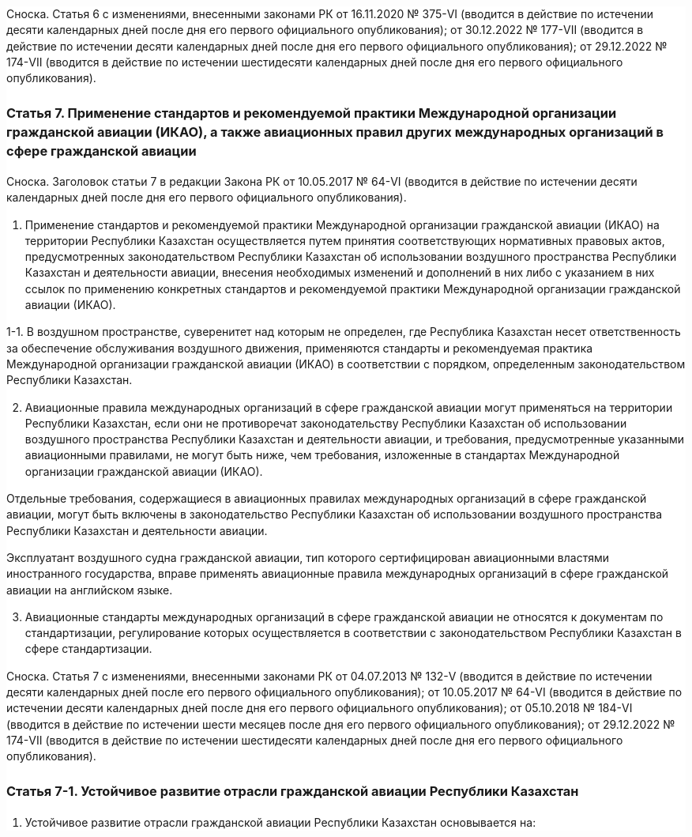 Сноска. Статья 6 с изменениями, внесенными законами РК от 16.11.2020 № 375-VI (вводится в действие по истечении десяти календарных дней после дня его первого официального опубликования); от 30.12.2022 № 177-VII (вводится в действие по истечении десяти календарных дней после дня его первого официального опубликования); от 29.12.2022 № 174-VII (вводится в действие по истечении шестидесяти календарных дней после дня его первого официального опубликования).

### Статья 7. Применение стандартов и рекомендуемой практики Международной организации гражданской авиации (ИКАО), а также авиационных правил других международных организаций в сфере гражданской авиации

Сноска. Заголовок статьи 7 в редакции Закона РК от 10.05.2017 № 64-VI (вводится в действие по истечении десяти календарных дней после дня его первого официального опубликования).

1. Применение стандартов и рекомендуемой практики Международной организации гражданской авиации (ИКАО) на территории Республики Казахстан осуществляется путем принятия соответствующих нормативных правовых актов, предусмотренных законодательством Республики Казахстан об использовании воздушного пространства Республики Казахстан и деятельности авиации, внесения необходимых изменений и дополнений в них либо с указанием в них ссылок по применению конкретных стандартов и рекомендуемой практики Международной организации гражданской авиации (ИКАО).

1-1. В воздушном пространстве, суверенитет над которым не определен, где Республика Казахстан несет ответственность за обеспечение обслуживания воздушного движения, применяются стандарты и рекомендуемая практика Международной организации гражданской авиации (ИКАО) в соответствии с порядком, определенным законодательством Республики Казахстан.

2. Авиационные правила международных организаций в сфере гражданской авиации могут применяться на территории                   Республики Казахстан, если они не противоречат законодательству Республики Казахстан об использовании воздушного пространства Республики Казахстан и деятельности авиации, и требования, предусмотренные указанными авиационными правилами, не могут быть ниже, чем требования, изложенные в стандартах Международной организации гражданской авиации (ИКАО).

Отдельные требования, содержащиеся в авиационных правилах международных организаций в сфере гражданской авиации, могут быть включены в законодательство Республики Казахстан об использовании воздушного пространства Республики Казахстан и деятельности авиации.

Эксплуатант воздушного судна гражданской авиации, тип которого сертифицирован авиационными властями иностранного государства, вправе применять авиационные правила международных организаций в сфере гражданской авиации на английском языке.

3. Авиационные стандарты международных организаций в сфере гражданской авиации не относятся к документам по стандартизации, регулирование которых осуществляется в соответствии с законодательством Республики Казахстан в сфере стандартизации.

Сноска. Статья 7 с изменениями, внесенными законами РК от 04.07.2013 № 132-V (вводится в действие по истечении десяти календарных дней после его первого официального опубликования); от 10.05.2017 № 64-VI (вводится в действие по истечении десяти календарных дней после дня его первого официального опубликования); от 05.10.2018 № 184-VІ (вводится в действие по истечении шести месяцев после дня его первого официального опубликования); от 29.12.2022 № 174-VII (вводится в действие по истечении шестидесяти календарных дней после дня его первого официального опубликования).

### Статья 7-1. Устойчивое развитие отрасли гражданской авиации  Республики Казахстан

1. Устойчивое развитие отрасли гражданской авиации Республики Казахстан основывается на:
